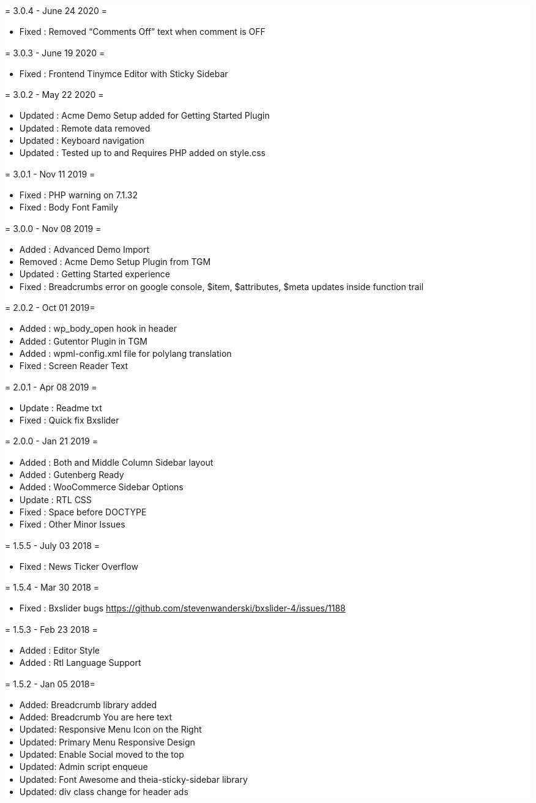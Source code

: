 = 3.0.4 - June 24 2020 =
* Fixed :  Removed “Comments Off” text when comment is OFF

= 3.0.3 - June 19 2020 =
* Fixed :  Frontend Tinymce Editor with Sticky Sidebar

= 3.0.2 - May 22 2020 =
* Updated :  Acme Demo Setup added for Getting Started Plugin
* Updated :  Remote data removed
* Updated :  Keyboard navigation
* Updated :  Tested up to and Requires PHP added on style.css

= 3.0.1 - Nov 11 2019 =
* Fixed : PHP warning on 7.1.32
* Fixed : Body Font Family

= 3.0.0 - Nov 08 2019 =
* Added   : Advanced Demo Import
* Removed : Acme Demo Setup Plugin from TGM
* Updated : Getting Started experience
* Fixed : Breadcrumbs error on google console, $item, $attributes, $meta updates inside function trail

= 2.0.2 - Oct 01 2019=
* Added : wp_body_open hook in header
* Added : Gutentor Plugin in TGM
* Added : wpml-config.xml file for polylang translation
* Fixed : Screen Reader Text

= 2.0.1 - Apr 08 2019 =
* Update : Readme txt
* Fixed : Quick fix Bxslider

= 2.0.0 - Jan 21 2019 =
* Added : Both and Middle Column Sidebar layout
* Added : Gutenberg Ready
* Added : WooCommerce Sidebar Options
* Update : RTL CSS
* Fixed : Space before DOCTYPE
* Fixed : Other Minor Issues

= 1.5.5 - July 03 2018 =
* Fixed : News Ticker Overflow

= 1.5.4 - Mar 30 2018 =
* Fixed : Bxslider bugs https://github.com/stevenwanderski/bxslider-4/issues/1188

= 1.5.3 - Feb 23 2018 =
* Added : Editor Style
* Added : Rtl Language Support

= 1.5.2 - Jan 05 2018=
* Added: Breadcrumb library added
* Added: Breadcrumb You are here text
* Updated: Responsive Menu Icon on the Right
* Updated: Primary Menu Responsive Design
* Updated: Enable Social moved to the top
* Updated: Admin script enqueue
* Updated: Font Awesome and theia-sticky-sidebar library
* Updated: div class change for header ads
